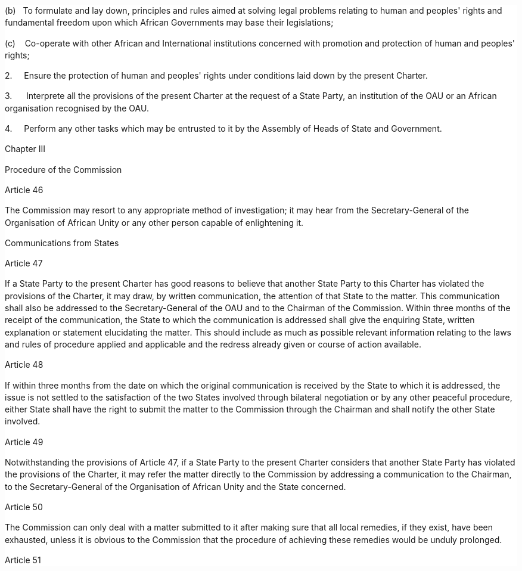 (b)   To formulate and lay down, principles and rules aimed at solving legal problems relating to human and peoples' rights and fundamental freedom upon which African Governments may base their legislations;

(c)    Co-operate with other African and International institutions concerned with promotion and protection of human and peoples' rights;

2.     Ensure the protection of human and peoples' rights under conditions laid down by the present Charter.

3.      Interprete all the provisions of the present Charter at the request of a State Party, an institution of the OAU or an African organisation recognised by the OAU.

4.     Perform any other tasks which may be entrusted to it by the Assembly of Heads of State and Government.

Chapter III

Procedure of the Commission

Article 46

The Commission may resort to any appropriate method of investigation; it may hear from the Secretary-General of the Organisation of African Unity or any other person capable of enlightening it.

Communications from States

Article 47

If a State Party to the present Charter has good reasons to believe that another State Party to this Charter has violated the provisions of the Charter, it may draw, by written communication, the attention of that State to the matter. This communication shall also be addressed to the Secretary-General of the OAU and to the Chairman of the Commission. Within three months of the receipt of the communication, the State to which the communication is addressed shall give the enquiring State, written explanation or statement elucidating the matter. This should include as much as possible relevant information relating to the laws and rules of procedure applied and applicable and the redress already given or course of action available.

Article 48

If within three months from the date on which the original communication is received by the State to which it is addressed, the issue is not settled to the satisfaction of the two States involved through bilateral negotiation or by any other peaceful procedure, either State shall have the right to submit the matter to the Commission through the Chairman and shall notify the other State involved.

Article 49

Notwithstanding the provisions of Article 47, if a State Party to the present Charter considers that another State Party has violated the provisions of the Charter, it may refer the matter directly to the Commission by addressing a communication to the Chairman, to the Secretary-General of the Organisation of African Unity and the State concerned.

Article 50

The Commission can only deal with a matter submitted to it after making sure that all local remedies, if they exist, have been exhausted, unless it is obvious to the Commission that the procedure of achieving these remedies would be unduly prolonged.

Article 51
